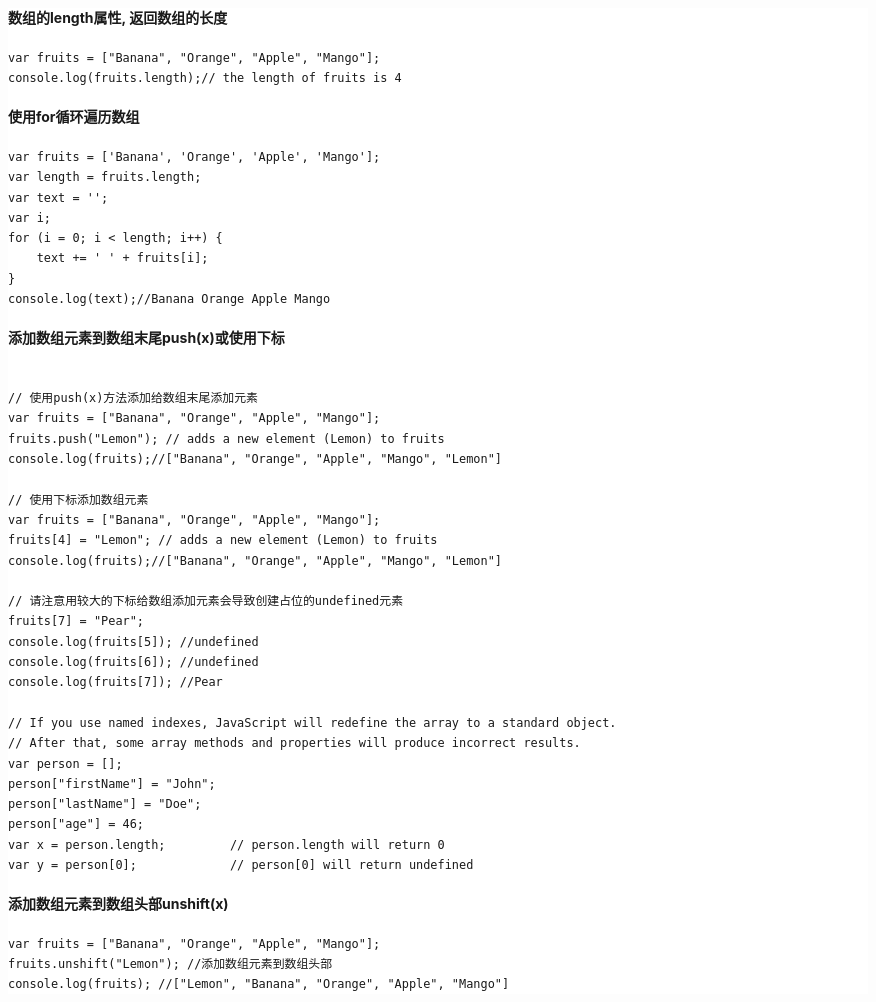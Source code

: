 #### 数组的length属性, 返回数组的长度
```
var fruits = ["Banana", "Orange", "Apple", "Mango"];
console.log(fruits.length);// the length of fruits is 4
```

#### 使用for循环遍历数组
```
var fruits = ['Banana', 'Orange', 'Apple', 'Mango'];
var length = fruits.length;
var text = '';
var i;
for (i = 0; i < length; i++) {
    text += ' ' + fruits[i];
}
console.log(text);//Banana Orange Apple Mango

```

#### 添加数组元素到数组末尾push(x)或使用下标
```

// 使用push(x)方法添加给数组末尾添加元素
var fruits = ["Banana", "Orange", "Apple", "Mango"];
fruits.push("Lemon"); // adds a new element (Lemon) to fruits
console.log(fruits);//["Banana", "Orange", "Apple", "Mango", "Lemon"]

// 使用下标添加数组元素
var fruits = ["Banana", "Orange", "Apple", "Mango"];
fruits[4] = "Lemon"; // adds a new element (Lemon) to fruits
console.log(fruits);//["Banana", "Orange", "Apple", "Mango", "Lemon"]

// 请注意用较大的下标给数组添加元素会导致创建占位的undefined元素
fruits[7] = "Pear";
console.log(fruits[5]); //undefined
console.log(fruits[6]); //undefined
console.log(fruits[7]); //Pear

// If you use named indexes, JavaScript will redefine the array to a standard object.
// After that, some array methods and properties will produce incorrect results.
var person = [];
person["firstName"] = "John";
person["lastName"] = "Doe";
person["age"] = 46;
var x = person.length;         // person.length will return 0
var y = person[0];             // person[0] will return undefined

```

#### 添加数组元素到数组头部unshift(x)
```
var fruits = ["Banana", "Orange", "Apple", "Mango"];
fruits.unshift("Lemon"); //添加数组元素到数组头部
console.log(fruits); //["Lemon", "Banana", "Orange", "Apple", "Mango"]
```
